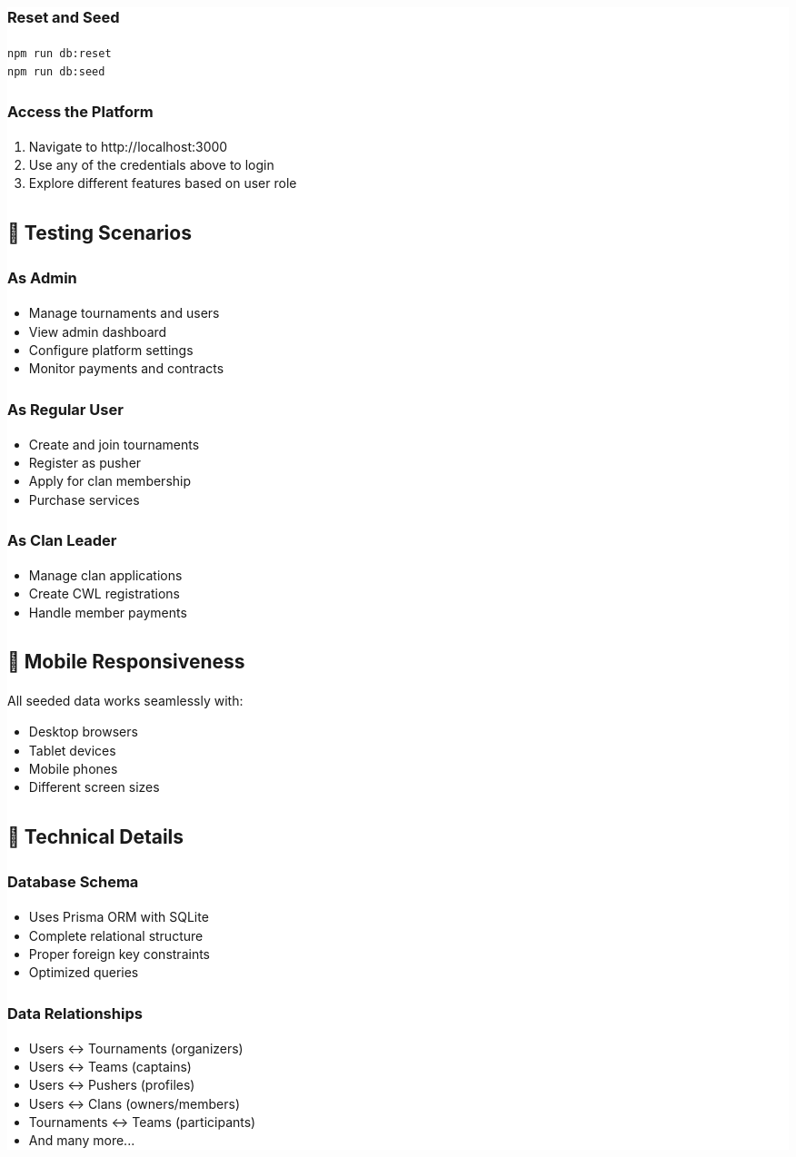 ### Reset and Seed
```bash
npm run db:reset
npm run db:seed
```

### Access the Platform
1. Navigate to http://localhost:3000
2. Use any of the credentials above to login
3. Explore different features based on user role

## 🎯 Testing Scenarios

### As Admin
- Manage tournaments and users
- View admin dashboard
- Configure platform settings
- Monitor payments and contracts

### As Regular User
- Create and join tournaments
- Register as pusher
- Apply for clan membership
- Purchase services

### As Clan Leader
- Manage clan applications
- Create CWL registrations
- Handle member payments

## 📱 Mobile Responsiveness

All seeded data works seamlessly with:
- Desktop browsers
- Tablet devices
- Mobile phones
- Different screen sizes

## 🔧 Technical Details

### Database Schema
- Uses Prisma ORM with SQLite
- Complete relational structure
- Proper foreign key constraints
- Optimized queries

### Data Relationships
- Users ↔ Tournaments (organizers)
- Users ↔ Teams (captains)
- Users ↔ Pushers (profiles)
- Users ↔ Clans (owners/members)
- Tournaments ↔ Teams (participants)
- And many more...
